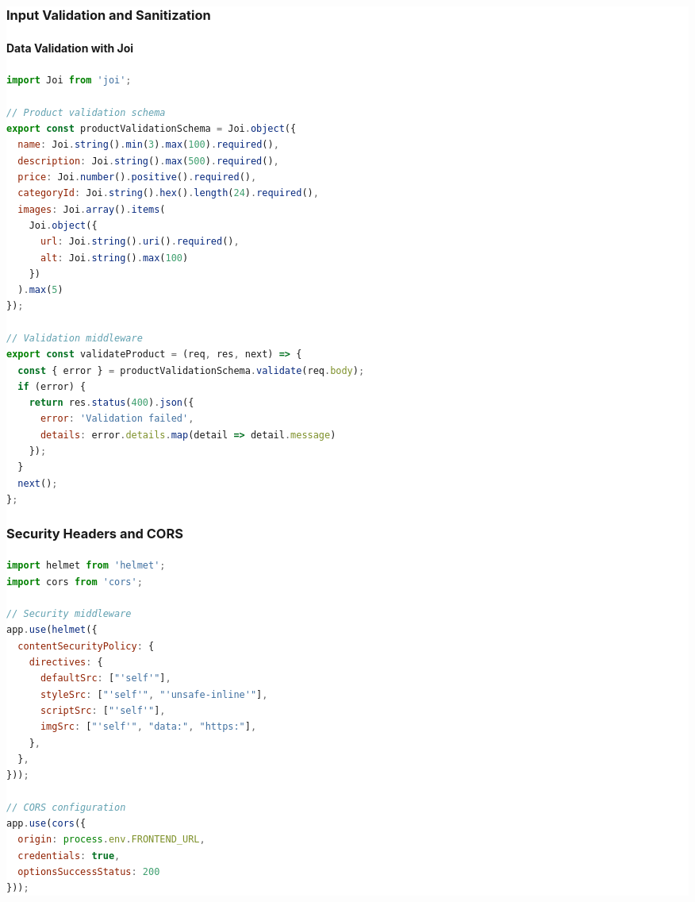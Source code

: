 ### Input Validation and Sanitization

#### Data Validation with Joi
```javascript
import Joi from 'joi';

// Product validation schema
export const productValidationSchema = Joi.object({
  name: Joi.string().min(3).max(100).required(),
  description: Joi.string().max(500).required(),
  price: Joi.number().positive().required(),
  categoryId: Joi.string().hex().length(24).required(),
  images: Joi.array().items(
    Joi.object({
      url: Joi.string().uri().required(),
      alt: Joi.string().max(100)
    })
  ).max(5)
});

// Validation middleware
export const validateProduct = (req, res, next) => {
  const { error } = productValidationSchema.validate(req.body);
  if (error) {
    return res.status(400).json({
      error: 'Validation failed',
      details: error.details.map(detail => detail.message)
    });
  }
  next();
};
```

### Security Headers and CORS

```javascript
import helmet from 'helmet';
import cors from 'cors';

// Security middleware
app.use(helmet({
  contentSecurityPolicy: {
    directives: {
      defaultSrc: ["'self'"],
      styleSrc: ["'self'", "'unsafe-inline'"],
      scriptSrc: ["'self'"],
      imgSrc: ["'self'", "data:", "https:"],
    },
  },
}));

// CORS configuration
app.use(cors({
  origin: process.env.FRONTEND_URL,
  credentials: true,
  optionsSuccessStatus: 200
}));
```
